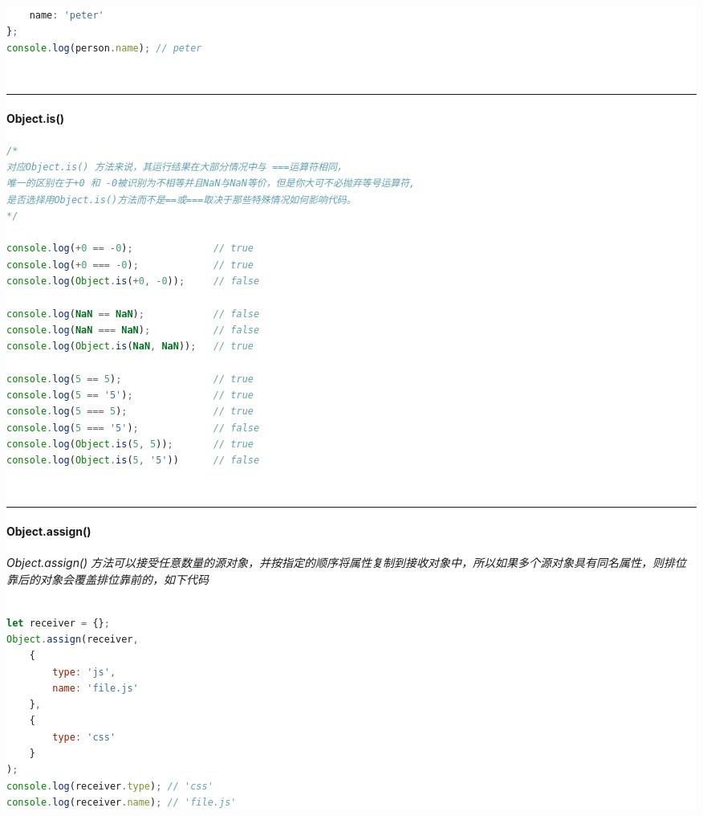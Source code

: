 ``` js
	name: 'peter'
};
console.log(person.name); // peter

```

<br />

---


#### Object.is()

``` js
/* 
对应Object.is() 方法来说，其运行结果在大部分情况中与 ===运算符相同，
唯一的区别在于+0 和 -0被识别为不相等并且NaN与NaN等价，但是你大可不必抛弃等号运算符,
是否选择用Object.is()方法而不是==或===取决于那些特殊情况如何影响代码。
*/

console.log(+0 == -0); 				// true
console.log(+0 === -0);				// true
console.log(Object.is(+0, -0));		// false

console.log(NaN == NaN);			// false			
console.log(NaN === NaN);			// false
console.log(Object.is(NaN, NaN));	// true

console.log(5 == 5);				// true
console.log(5 == '5');				// true
console.log(5 === 5);				// true
console.log(5 === '5');				// false
console.log(Object.is(5, 5));		// true
console.log(Object.is(5, '5'))		// false
```
<br />

---

#### Object.assign()
###### Object.assign() 方法可以接受任意数量的源对象，并按指定的顺序将属性复制到接收对象中，所以如果多个源对象具有同名属性，则排位靠后的对象会覆盖排位靠前的，如下代码
``` js
let receiver = {};
Object.assign(receiver, 
	{
		type: 'js',
		name: 'file.js'
	},
	{
		type: 'css'
	}
);
console.log(receiver.type); // 'css'
console.log(receiver.name); // 'file.js'
```
